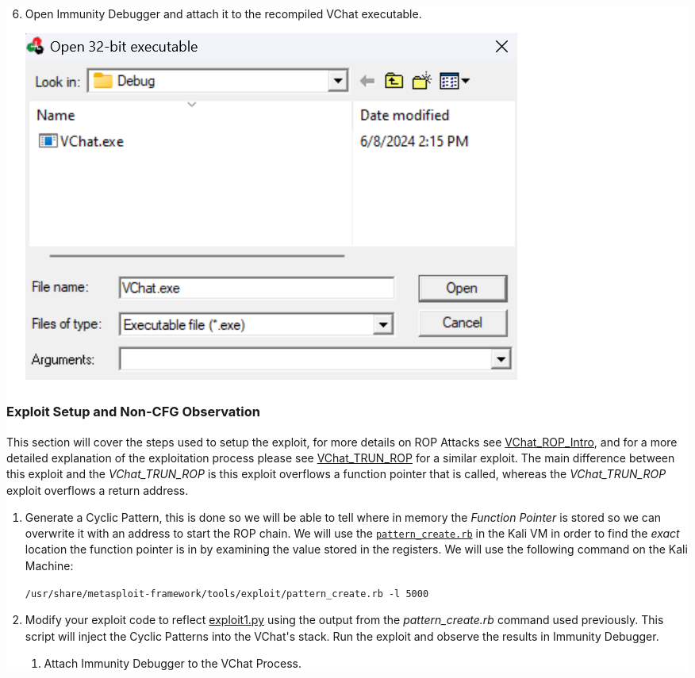 
6. Open Immunity Debugger and attach it to the recompiled VChat executable.

    <img src="Images/VEC5.png">

### Exploit Setup and Non-CFG Observation
This section will cover the steps used to setup the exploit, for more details on ROP Attacks see [VChat_ROP_Intro](https://github.com/DaintyJet/VChat_ROP_INTRO), and for a more detailed explanation of the exploitation process please see [VChat_TRUN_ROP](https://github.com/DaintyJet/VChat_TRUN_ROP) for a similar exploit. The main difference between this exploit and the *VChat_TRUN_ROP* is this exploit overflows a function pointer that is called, whereas the *VChat_TRUN_ROP* exploit overflows a return address.

1. Generate a Cyclic Pattern, this is done so we will be able to tell where in memory the *Function Pointer* is stored so we can overwrite it with an address to start the ROP chain. We will use the [`pattern_create.rb`](https://github.com/rapid7/metasploit-framework/blob/master/tools/exploit/pattern_create.rb) in the Kali VM in order to find the *exact* location the function pointer is in by examining the value stored in the registers. We will use the following command on the Kali Machine:

    ```
    /usr/share/metasploit-framework/tools/exploit/pattern_create.rb -l 5000
    ```

2. Modify your exploit code to reflect [exploit1.py](./SRC/Exploits/exploit1.py) using the output from the *pattern_create.rb* command used previously. This script will inject the Cyclic Patterns into the VChat's stack. Run the exploit and observe the results in Immunity Debugger.  
   1. Attach Immunity Debugger to the VChat Process. 
